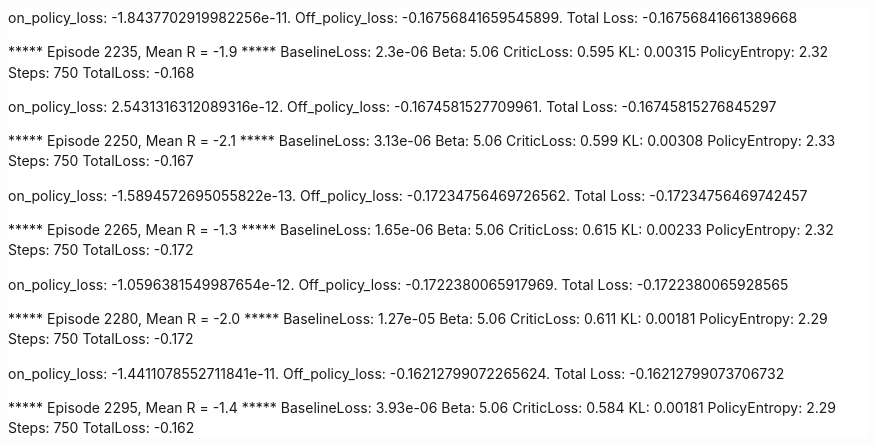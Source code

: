 
on_policy_loss: -1.8437702919982256e-11. Off_policy_loss: -0.16756841659545899. Total Loss: -0.16756841661389668

***** Episode 2235, Mean R = -1.9 *****
BaselineLoss: 2.3e-06
Beta: 5.06
CriticLoss: 0.595
KL: 0.00315
PolicyEntropy: 2.32
Steps: 750
TotalLoss: -0.168


on_policy_loss: 2.5431316312089316e-12. Off_policy_loss: -0.1674581527709961. Total Loss: -0.16745815276845297

***** Episode 2250, Mean R = -2.1 *****
BaselineLoss: 3.13e-06
Beta: 5.06
CriticLoss: 0.599
KL: 0.00308
PolicyEntropy: 2.33
Steps: 750
TotalLoss: -0.167


on_policy_loss: -1.5894572695055822e-13. Off_policy_loss: -0.17234756469726562. Total Loss: -0.17234756469742457

***** Episode 2265, Mean R = -1.3 *****
BaselineLoss: 1.65e-06
Beta: 5.06
CriticLoss: 0.615
KL: 0.00233
PolicyEntropy: 2.32
Steps: 750
TotalLoss: -0.172


on_policy_loss: -1.0596381549987654e-12. Off_policy_loss: -0.1722380065917969. Total Loss: -0.1722380065928565

***** Episode 2280, Mean R = -2.0 *****
BaselineLoss: 1.27e-05
Beta: 5.06
CriticLoss: 0.611
KL: 0.00181
PolicyEntropy: 2.29
Steps: 750
TotalLoss: -0.172


on_policy_loss: -1.4411078552711841e-11. Off_policy_loss: -0.16212799072265624. Total Loss: -0.16212799073706732

***** Episode 2295, Mean R = -1.4 *****
BaselineLoss: 3.93e-06
Beta: 5.06
CriticLoss: 0.584
KL: 0.00181
PolicyEntropy: 2.29
Steps: 750
TotalLoss: -0.162
